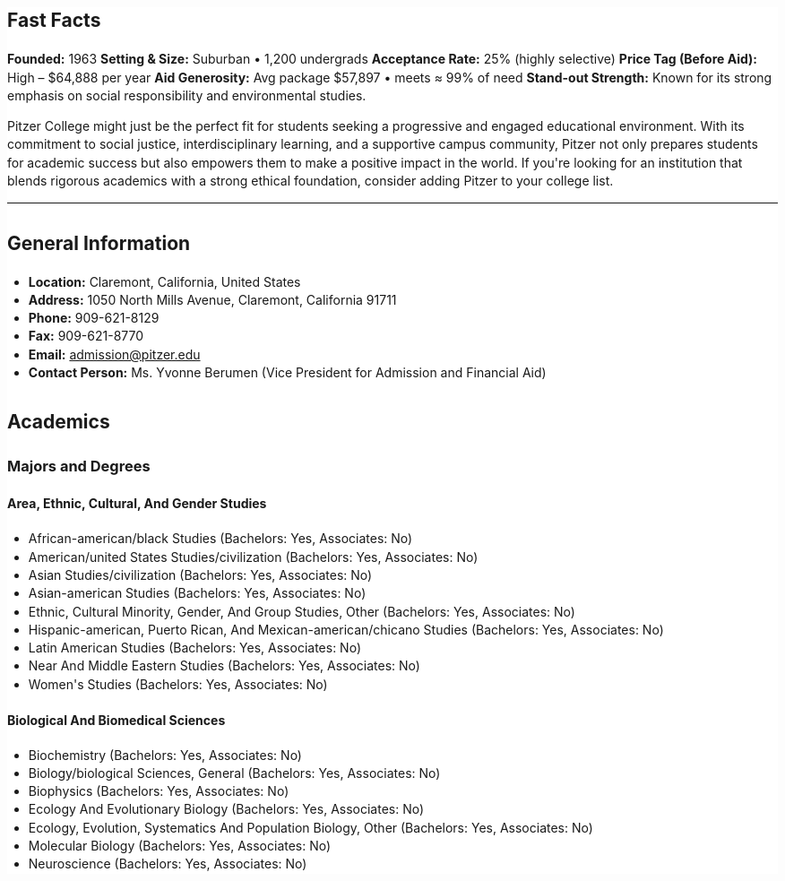 ## Fast Facts
**Founded:** 1963
**Setting & Size:** Suburban • 1,200 undergrads
**Acceptance Rate:** 25% (highly selective)
**Price Tag (Before Aid):** High – $64,888 per year
**Aid Generosity:** Avg package $57,897 • meets ≈ 99% of need
**Stand-out Strength:** Known for its strong emphasis on social responsibility and environmental studies.

Pitzer College might just be the perfect fit for students seeking a progressive and engaged educational environment. With its commitment to social justice, interdisciplinary learning, and a supportive campus community, Pitzer not only prepares students for academic success but also empowers them to make a positive impact in the world. If you're looking for an institution that blends rigorous academics with a strong ethical foundation, consider adding Pitzer to your college list.

---

## General Information

- **Location:** Claremont, California, United States
- **Address:** 1050 North Mills Avenue, Claremont, California 91711
- **Phone:** 909-621-8129
- **Fax:** 909-621-8770
- **Email:** admission@pitzer.edu
- **Contact Person:** Ms. Yvonne Berumen (Vice President for Admission and Financial Aid)

## Academics

### Majors and Degrees

#### Area, Ethnic, Cultural, And Gender Studies

- African-american/black Studies (Bachelors: Yes, Associates: No)
- American/united States Studies/civilization (Bachelors: Yes, Associates: No)
- Asian Studies/civilization (Bachelors: Yes, Associates: No)
- Asian-american Studies (Bachelors: Yes, Associates: No)
- Ethnic, Cultural Minority, Gender, And Group Studies, Other (Bachelors: Yes, Associates: No)
- Hispanic-american, Puerto Rican, And Mexican-american/chicano Studies (Bachelors: Yes, Associates: No)
- Latin American Studies (Bachelors: Yes, Associates: No)
- Near And Middle Eastern Studies (Bachelors: Yes, Associates: No)
- Women's Studies (Bachelors: Yes, Associates: No)

#### Biological And Biomedical Sciences

- Biochemistry (Bachelors: Yes, Associates: No)
- Biology/biological Sciences, General (Bachelors: Yes, Associates: No)
- Biophysics (Bachelors: Yes, Associates: No)
- Ecology And Evolutionary Biology (Bachelors: Yes, Associates: No)
- Ecology, Evolution, Systematics And Population Biology, Other (Bachelors: Yes, Associates: No)
- Molecular Biology (Bachelors: Yes, Associates: No)
- Neuroscience (Bachelors: Yes, Associates: No)
